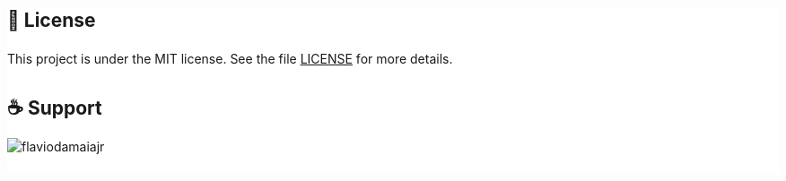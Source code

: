 ## 📝 License

This project is under the MIT license. See the file [LICENSE](LICENSE) for more details.

## ☕️ Support

<p><a href="https://www.buymeacoffee.com/flaviodamaiajr"> <img align="left" src="https://cdn.buymeacoffee.com/buttons/v2/default-yellow.png" height="50" width="210" alt="flaviodamaiajr" /></a></p><br><br>
